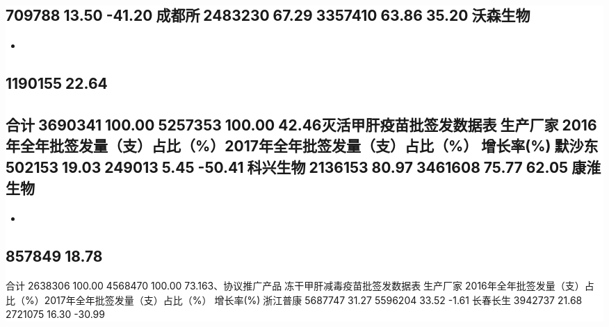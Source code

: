 709788
13.50
-41.20
成都所
2483230
67.29
3357410
63.86
35.20
沃森生物
-
-
1190155
22.64
-
合计
3690341
100.00
5257353
100.00
42.46灭活甲肝疫苗批签发数据表
生产厂家
2016年全年批签发量（支）占比（%）2017年全年批签发量（支）占比（%）
增长率(%)
默沙东
502153
19.03
249013
5.45
-50.41
科兴生物
2136153
80.97
3461608
75.77
62.05
康淮生物
-
-
857849
18.78
-
合计
2638306
100.00
4568470
100.00
73.163、协议推广产品
冻干甲肝减毒疫苗批签发数据表
生产厂家
2016年全年批签发量（支）占比（%）2017年全年批签发量（支）占比（%）
增长率(%)
浙江普康
5687747
31.27
5596204
33.52
-1.61
长春长生
3942737
21.68
2721075
16.30
-30.99